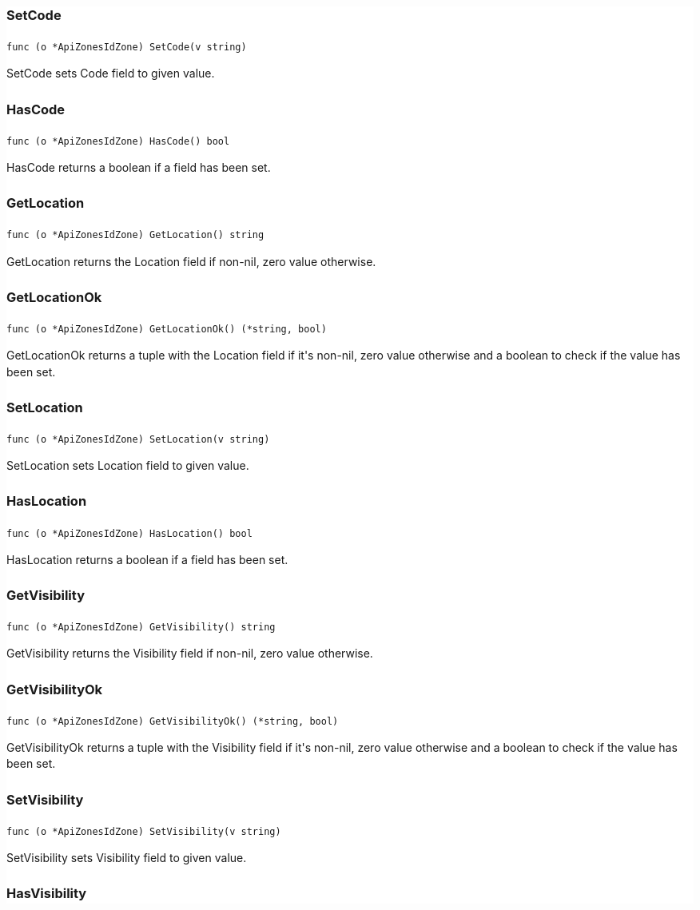 ### SetCode

`func (o *ApiZonesIdZone) SetCode(v string)`

SetCode sets Code field to given value.

### HasCode

`func (o *ApiZonesIdZone) HasCode() bool`

HasCode returns a boolean if a field has been set.

### GetLocation

`func (o *ApiZonesIdZone) GetLocation() string`

GetLocation returns the Location field if non-nil, zero value otherwise.

### GetLocationOk

`func (o *ApiZonesIdZone) GetLocationOk() (*string, bool)`

GetLocationOk returns a tuple with the Location field if it's non-nil, zero value otherwise
and a boolean to check if the value has been set.

### SetLocation

`func (o *ApiZonesIdZone) SetLocation(v string)`

SetLocation sets Location field to given value.

### HasLocation

`func (o *ApiZonesIdZone) HasLocation() bool`

HasLocation returns a boolean if a field has been set.

### GetVisibility

`func (o *ApiZonesIdZone) GetVisibility() string`

GetVisibility returns the Visibility field if non-nil, zero value otherwise.

### GetVisibilityOk

`func (o *ApiZonesIdZone) GetVisibilityOk() (*string, bool)`

GetVisibilityOk returns a tuple with the Visibility field if it's non-nil, zero value otherwise
and a boolean to check if the value has been set.

### SetVisibility

`func (o *ApiZonesIdZone) SetVisibility(v string)`

SetVisibility sets Visibility field to given value.

### HasVisibility
